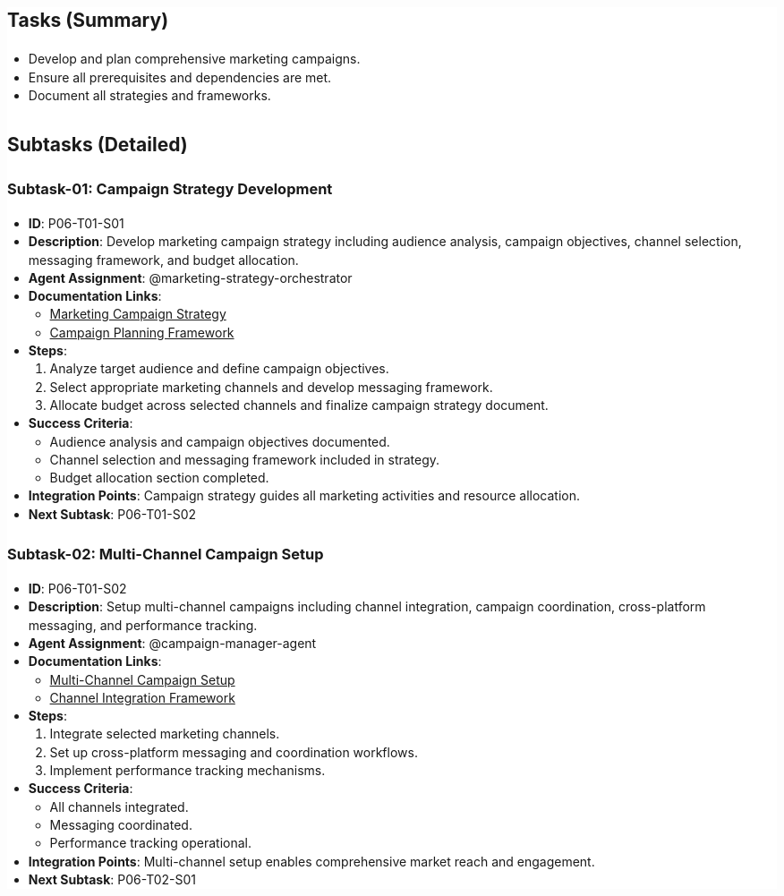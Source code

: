 ## Tasks (Summary)
- Develop and plan comprehensive marketing campaigns.
- Ensure all prerequisites and dependencies are met.
- Document all strategies and frameworks.

## Subtasks (Detailed)
### Subtask-01: Campaign Strategy Development
- **ID**: P06-T01-S01
- **Description**: Develop marketing campaign strategy including audience analysis, campaign objectives, channel selection, messaging framework, and budget allocation.
- **Agent Assignment**: @marketing-strategy-orchestrator
- **Documentation Links**:
  - [Marketing Campaign Strategy](mdc:01_Machine/04_Documentation/vision/Phase_6/19_Marketing_Outreach/A/Marketing_Campaign_Strategy.md)
  - [Campaign Planning Framework](mdc:01_Machine/04_Documentation/vision/Phase_6/19_Marketing_Outreach/A/Campaign_Planning_Framework.json)
- **Steps**:
    1. Analyze target audience and define campaign objectives.
    2. Select appropriate marketing channels and develop messaging framework.
    3. Allocate budget across selected channels and finalize campaign strategy document.
- **Success Criteria**:
    - Audience analysis and campaign objectives documented.
    - Channel selection and messaging framework included in strategy.
    - Budget allocation section completed.
- **Integration Points**: Campaign strategy guides all marketing activities and resource allocation.
- **Next Subtask**: P06-T01-S02

### Subtask-02: Multi-Channel Campaign Setup
- **ID**: P06-T01-S02
- **Description**: Setup multi-channel campaigns including channel integration, campaign coordination, cross-platform messaging, and performance tracking.
- **Agent Assignment**: @campaign-manager-agent
- **Documentation Links**:
  - [Multi-Channel Campaign Setup](mdc:01_Machine/04_Documentation/vision/Phase_6/19_Marketing_Outreach/A/Multi_Channel_Campaign_Setup.md)
  - [Channel Integration Framework](mdc:01_Machine/04_Documentation/vision/Phase_6/19_Marketing_Outreach/A/Channel_Integration_Framework.json)
- **Steps**:
    1. Integrate selected marketing channels.
    2. Set up cross-platform messaging and coordination workflows.
    3. Implement performance tracking mechanisms.
- **Success Criteria**:
    - All channels integrated.
    - Messaging coordinated.
    - Performance tracking operational.
- **Integration Points**: Multi-channel setup enables comprehensive market reach and engagement.
- **Next Subtask**: P06-T02-S01
